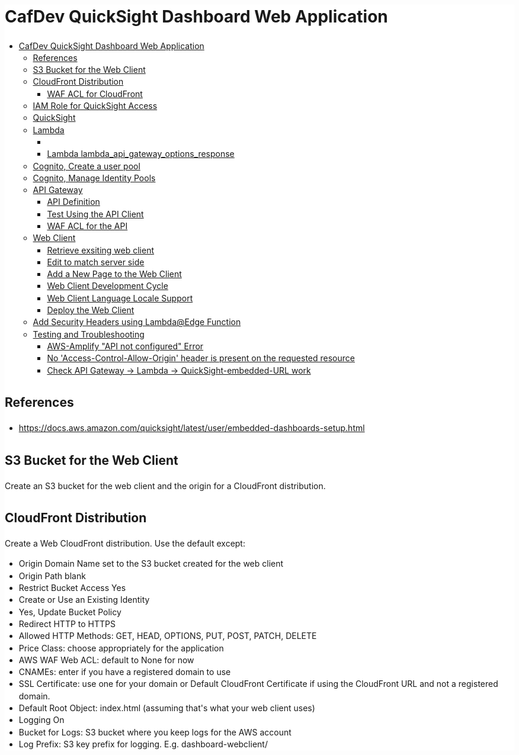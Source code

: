 # CafDev QuickSight Dashboard Web Application

- [CafDev QuickSight Dashboard Web Application](#cafdev-quicksight-dashboard-web-application)
  - [References](#references)
  - [S3 Bucket for the Web Client](#s3-bucket-for-the-web-client)
  - [CloudFront Distribution](#cloudfront-distribution)
    - [WAF ACL for CloudFront](#waf-acl-for-cloudfront)
  - [IAM Role for QuickSight Access](#iam-role-for-quicksight-access)
  - [QuickSight](#quicksight)
  - [Lambda](#lambda)
    - [](#)
    - [Lambda lambda_api_gateway_options_response](#lambda-lambda_api_gateway_options_response)
  - [Cognito, Create a user pool](#cognito-create-a-user-pool)
  - [Cognito, Manage Identity Pools](#cognito-manage-identity-pools)
  - [API Gateway](#api-gateway)
    - [API Definition](#api-definition)
    - [Test Using the API Client](#test-using-the-api-client)
    - [WAF ACL for the API](#waf-acl-for-the-api)
  - [Web Client](#web-client)
    - [Retrieve exsiting web client](#retrieve-exsiting-web-client)
    - [Edit to match server side](#edit-to-match-server-side)
    - [Add a New Page to the Web Client](#add-a-new-page-to-the-web-client)
    - [Web Client Development Cycle](#web-client-development-cycle)
    - [Web Client Language Locale Support](#web-client-language-locale-support)
    - [Deploy the Web Client](#deploy-the-web-client)
  - [Add Security Headers using Lambda@Edge Function](#add-security-headers-using-lambdaedge-function)
  - [Testing and Troubleshooting](#testing-and-troubleshooting)
    - [AWS-Amplify "API not configured" Error](#aws-amplify-api-not-configured-error)
    - [No 'Access-Control-Allow-Origin' header is present on the requested resource](#no-access-control-allow-origin-header-is-present-on-the-requested-resource)
    - [Check API Gateway -> Lambda -> QuickSight-embedded-URL work](#check-api-gateway---lambda---quicksight-embedded-url-work)

## References

- https://docs.aws.amazon.com/quicksight/latest/user/embedded-dashboards-setup.html

## S3 Bucket for the Web Client

Create an S3 bucket for the web client and the origin for a CloudFront distribution.

## CloudFront Distribution

Create a Web CloudFront distribution. Use the default except:

- Origin Domain Name set to the S3 bucket created for the web client
- Origin Path blank
- Restrict Bucket Access Yes
- Create or Use an Existing Identity
- Yes, Update Bucket Policy
- Redirect HTTP to HTTPS
- Allowed HTTP Methods: GET, HEAD, OPTIONS, PUT, POST, PATCH, DELETE
- Price Class: choose appropriately for the application
- AWS WAF Web ACL: default to None for now
- CNAMEs: enter if you have a registered domain to use
- SSL Certificate: use one for your domain or Default CloudFront Certificate if using the CloudFront URL and not a registered domain.
- Default Root Object: index.html (assuming that's what your web client uses)
- Logging On
- Bucket for Logs: S3 bucket where you keep logs for the AWS account
- Log Prefix: S3 key prefix for logging. E.g. dashboard-webclient/